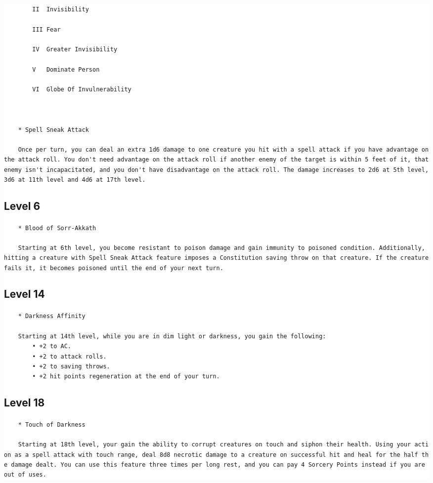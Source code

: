 			II	Invisibility
						
			III	Fear
						
			IV	Greater Invisibility
						
			V	Dominate Person
						
			VI	Globe Of Invulnerability
			
			

		* Spell Sneak Attack

		Once per turn, you can deal an extra 1d6 damage to one creature you hit with a spell attack if you have advantage on the attack roll. You don't need advantage on the attack roll if another enemy of the target is within 5 feet of it, that enemy isn't incapacitated, and you don't have disadvantage on the attack roll. The damage increases to 2d6 at 5th level, 3d6 at 11th level and 4d6 at 17th level.


## Level 6

		* Blood of Sorr-Akkath

		Starting at 6th level, you become resistant to poison damage and gain immunity to poisoned condition. Additionally, hitting a creature with Spell Sneak Attack feature imposes a Constitution saving throw on that creature. If the creature fails it, it becomes poisoned until the end of your next turn.


## Level 14

		* Darkness Affinity

		Starting at 14th level, while you are in dim light or darkness, you gain the following:
			• +2 to AC.
			• +2 to attack rolls.
			• +2 to saving throws.
			• +2 hit points regeneration at the end of your turn.


## Level 18

		* Touch of Darkness

		Starting at 18th level, your gain the ability to corrupt creatures on touch and siphon their health. Using your action as a spell attack with touch range, deal 8d8 necrotic damage to a creature on successful hit and heal for the half the damage dealt. You can use this feature three times per long rest, and you can pay 4 Sorcery Points instead if you are out of uses.





